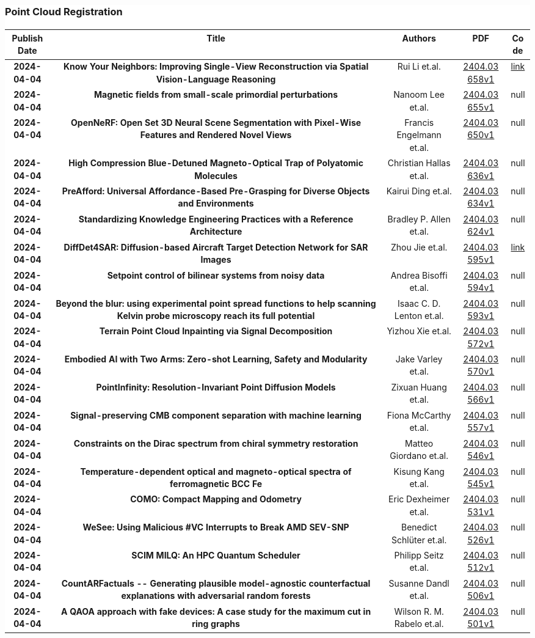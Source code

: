 ### Point Cloud Registration
|Publish Date|Title|Authors|PDF|Code|
| :---: | :---: | :---: | :---: | :---: |
|**2024-04-04**|**Know Your Neighbors: Improving Single-View Reconstruction via Spatial Vision-Language Reasoning**|Rui Li et.al.|[2404.03658v1](http://arxiv.org/abs/2404.03658v1)|[link](https://github.com/ruili3/Know-Your-Neighbors)|
|**2024-04-04**|**Magnetic fields from small-scale primordial perturbations**|Nanoom Lee et.al.|[2404.03655v1](http://arxiv.org/abs/2404.03655v1)|null|
|**2024-04-04**|**OpenNeRF: Open Set 3D Neural Scene Segmentation with Pixel-Wise Features and Rendered Novel Views**|Francis Engelmann et.al.|[2404.03650v1](http://arxiv.org/abs/2404.03650v1)|null|
|**2024-04-04**|**High Compression Blue-Detuned Magneto-Optical Trap of Polyatomic Molecules**|Christian Hallas et.al.|[2404.03636v1](http://arxiv.org/abs/2404.03636v1)|null|
|**2024-04-04**|**PreAfford: Universal Affordance-Based Pre-Grasping for Diverse Objects and Environments**|Kairui Ding et.al.|[2404.03634v1](http://arxiv.org/abs/2404.03634v1)|null|
|**2024-04-04**|**Standardizing Knowledge Engineering Practices with a Reference Architecture**|Bradley P. Allen et.al.|[2404.03624v1](http://arxiv.org/abs/2404.03624v1)|null|
|**2024-04-04**|**DiffDet4SAR: Diffusion-based Aircraft Target Detection Network for SAR Images**|Zhou Jie et.al.|[2404.03595v1](http://arxiv.org/abs/2404.03595v1)|[link](https://github.com/JoyeZLearning/DiffDet4SAR)|
|**2024-04-04**|**Setpoint control of bilinear systems from noisy data**|Andrea Bisoffi et.al.|[2404.03594v1](http://arxiv.org/abs/2404.03594v1)|null|
|**2024-04-04**|**Beyond the blur: using experimental point spread functions to help scanning Kelvin probe microscopy reach its full potential**|Isaac C. D. Lenton et.al.|[2404.03593v1](http://arxiv.org/abs/2404.03593v1)|null|
|**2024-04-04**|**Terrain Point Cloud Inpainting via Signal Decomposition**|Yizhou Xie et.al.|[2404.03572v1](http://arxiv.org/abs/2404.03572v1)|null|
|**2024-04-04**|**Embodied AI with Two Arms: Zero-shot Learning, Safety and Modularity**|Jake Varley et.al.|[2404.03570v1](http://arxiv.org/abs/2404.03570v1)|null|
|**2024-04-04**|**PointInfinity: Resolution-Invariant Point Diffusion Models**|Zixuan Huang et.al.|[2404.03566v1](http://arxiv.org/abs/2404.03566v1)|null|
|**2024-04-04**|**Signal-preserving CMB component separation with machine learning**|Fiona McCarthy et.al.|[2404.03557v1](http://arxiv.org/abs/2404.03557v1)|null|
|**2024-04-04**|**Constraints on the Dirac spectrum from chiral symmetry restoration**|Matteo Giordano et.al.|[2404.03546v1](http://arxiv.org/abs/2404.03546v1)|null|
|**2024-04-04**|**Temperature-dependent optical and magneto-optical spectra of ferromagnetic BCC Fe**|Kisung Kang et.al.|[2404.03545v1](http://arxiv.org/abs/2404.03545v1)|null|
|**2024-04-04**|**COMO: Compact Mapping and Odometry**|Eric Dexheimer et.al.|[2404.03531v1](http://arxiv.org/abs/2404.03531v1)|null|
|**2024-04-04**|**WeSee: Using Malicious #VC Interrupts to Break AMD SEV-SNP**|Benedict Schlüter et.al.|[2404.03526v1](http://arxiv.org/abs/2404.03526v1)|null|
|**2024-04-04**|**SCIM MILQ: An HPC Quantum Scheduler**|Philipp Seitz et.al.|[2404.03512v1](http://arxiv.org/abs/2404.03512v1)|null|
|**2024-04-04**|**CountARFactuals -- Generating plausible model-agnostic counterfactual explanations with adversarial random forests**|Susanne Dandl et.al.|[2404.03506v1](http://arxiv.org/abs/2404.03506v1)|null|
|**2024-04-04**|**A QAOA approach with fake devices: A case study for the maximum cut in ring graphs**|Wilson R. M. Rabelo et.al.|[2404.03501v1](http://arxiv.org/abs/2404.03501v1)|null|
